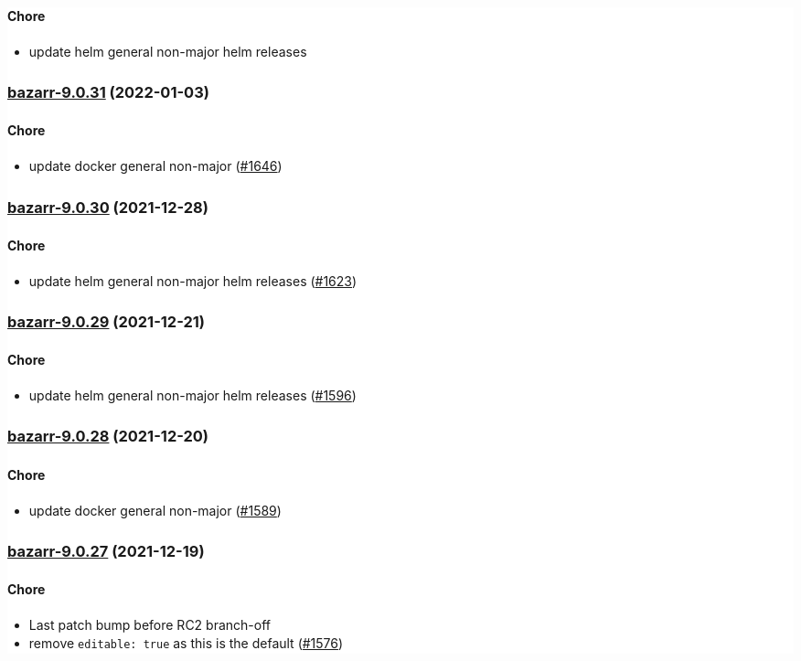 #### Chore

* update helm general non-major helm releases



<a name="bazarr-9.0.31"></a>
### [bazarr-9.0.31](https://github.com/truecharts/apps/compare/bazarr-9.0.30...bazarr-9.0.31) (2022-01-03)

#### Chore

* update docker general non-major ([#1646](https://github.com/truecharts/apps/issues/1646))



<a name="bazarr-9.0.30"></a>
### [bazarr-9.0.30](https://github.com/truecharts/apps/compare/bazarr-9.0.29...bazarr-9.0.30) (2021-12-28)

#### Chore

* update helm general non-major helm releases ([#1623](https://github.com/truecharts/apps/issues/1623))



<a name="bazarr-9.0.29"></a>
### [bazarr-9.0.29](https://github.com/truecharts/apps/compare/bazarr-9.0.28...bazarr-9.0.29) (2021-12-21)

#### Chore

* update helm general non-major helm releases ([#1596](https://github.com/truecharts/apps/issues/1596))



<a name="bazarr-9.0.28"></a>
### [bazarr-9.0.28](https://github.com/truecharts/apps/compare/bazarr-9.0.27...bazarr-9.0.28) (2021-12-20)

#### Chore

* update docker general non-major ([#1589](https://github.com/truecharts/apps/issues/1589))



<a name="bazarr-9.0.27"></a>
### [bazarr-9.0.27](https://github.com/truecharts/apps/compare/bazarr-9.0.26...bazarr-9.0.27) (2021-12-19)

#### Chore

* Last patch bump before RC2 branch-off
* remove `editable: true` as this is the default ([#1576](https://github.com/truecharts/apps/issues/1576))
